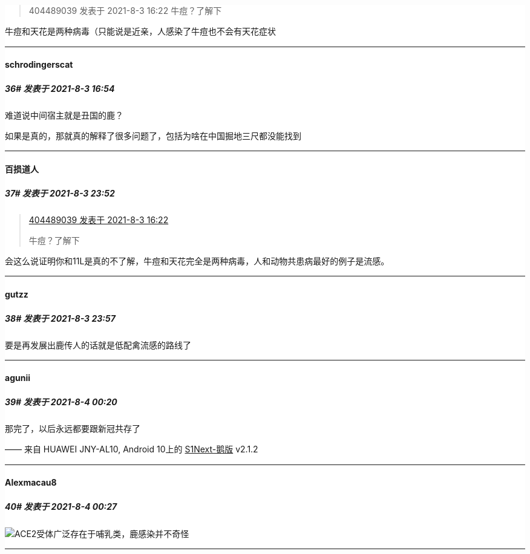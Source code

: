 
<blockquote>404489039 发表于 2021-8-3 16:22
牛痘？了解下</blockquote>
牛痘和天花是两种病毒（只能说是近亲，人感染了牛痘也不会有天花症状


*****

####  schrodingerscat  
##### 36#       发表于 2021-8-3 16:54


难道说中间宿主就是丑国的鹿？

如果是真的，那就真的解释了很多问题了，包括为啥在中国掘地三尺都没能找到


*****

####  百损道人  
##### 37#       发表于 2021-8-3 23:52


<blockquote><a href="httphttps://bbs.saraba1st.com/2b/forum.php?mod=redirect&amp;goto=findpost&amp;pid=52222604&amp;ptid=2018889" target="_blank">404489039 发表于 2021-8-3 16:22</a>

牛痘？了解下</blockquote>
会这么说证明你和11L是真的不了解，牛痘和天花完全是两种病毒，人和动物共患病最好的例子是流感。


*****

####  gutzz  
##### 38#       发表于 2021-8-3 23:57


要是再发展出鹿传人的话就是低配禽流感的路线了


*****

####  agunii  
##### 39#       发表于 2021-8-4 00:20


那完了，以后永远都要跟新冠共存了

—— 来自 HUAWEI JNY-AL10, Android 10上的 [S1Next-鹅版](https://github.com/ykrank/S1-Next/releases) v2.1.2


*****

####  Alexmacau8  
##### 40#       发表于 2021-8-4 00:27


<img src="https://static.saraba1st.com/image/smiley/face2017/067.png" referrerpolicy="no-referrer">ACE2受体广泛存在于哺乳类，鹿感染并不奇怪


*****
